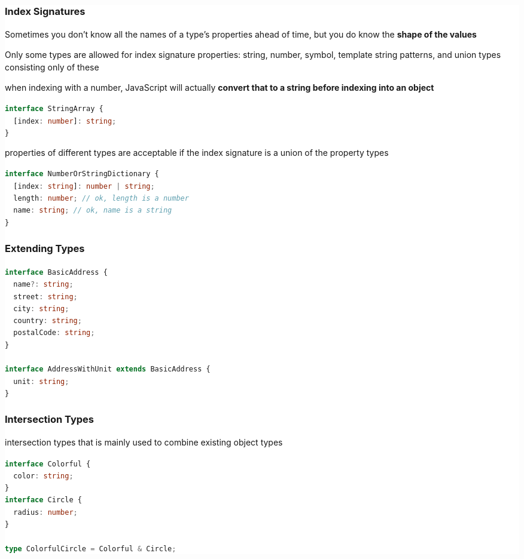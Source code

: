 ### Index Signatures

Sometimes you don’t know all the names of a type’s properties ahead of time, but you do know the **shape of the values**

Only some types are allowed for index signature properties: string, number, symbol, template string patterns, and union types consisting only of these

when indexing with a number, JavaScript will actually **convert that to a string before indexing into an object**

```typescript
interface StringArray {
  [index: number]: string;
}
```

properties of different types are acceptable if the index signature is a union of the property types

```typescript
interface NumberOrStringDictionary {
  [index: string]: number | string;
  length: number; // ok, length is a number
  name: string; // ok, name is a string
}
```

### Extending Types

```typescript
interface BasicAddress {
  name?: string;
  street: string;
  city: string;
  country: string;
  postalCode: string;
}
 
interface AddressWithUnit extends BasicAddress {
  unit: string;
}
```

### Intersection Types

intersection types that is mainly used to combine existing object types

```ts
interface Colorful {
  color: string;
}
interface Circle {
  radius: number;
}
 
type ColorfulCircle = Colorful & Circle;
```
